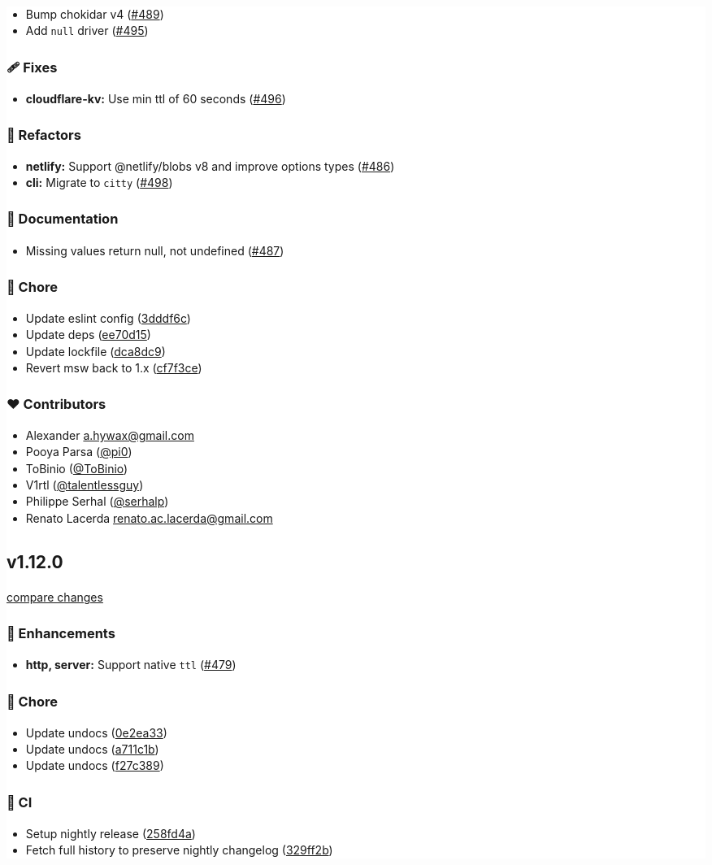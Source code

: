 - Bump chokidar v4 ([#489](https://github.com/unjs/unstorage/pull/489))
- Add `null` driver ([#495](https://github.com/unjs/unstorage/pull/495))

### 🩹 Fixes

- **cloudflare-kv:** Use min ttl of 60 seconds ([#496](https://github.com/unjs/unstorage/pull/496))

### 💅 Refactors

- **netlify:** Support @netlify/blobs v8 and improve options types ([#486](https://github.com/unjs/unstorage/pull/486))
- **cli:** Migrate to `citty` ([#498](https://github.com/unjs/unstorage/pull/498))

### 📖 Documentation

- Missing values return null, not undefined ([#487](https://github.com/unjs/unstorage/pull/487))

### 🏡 Chore

- Update eslint config ([3dddf6c](https://github.com/unjs/unstorage/commit/3dddf6c))
- Update deps ([ee70d15](https://github.com/unjs/unstorage/commit/ee70d15))
- Update lockfile ([dca8dc9](https://github.com/unjs/unstorage/commit/dca8dc9))
- Revert msw back to 1.x ([cf7f3ce](https://github.com/unjs/unstorage/commit/cf7f3ce))

### ❤️ Contributors

- Alexander <a.hywax@gmail.com>
- Pooya Parsa ([@pi0](http://github.com/pi0))
- ToBinio ([@ToBinio](http://github.com/ToBinio))
- V1rtl ([@talentlessguy](http://github.com/talentlessguy))
- Philippe Serhal ([@serhalp](http://github.com/serhalp))
- Renato Lacerda <renato.ac.lacerda@gmail.com>

## v1.12.0

[compare changes](https://github.com/unjs/unstorage/compare/v1.11.1...v1.12.0)

### 🚀 Enhancements

- **http, server:** Support native `ttl` ([#479](https://github.com/unjs/unstorage/pull/479))

### 🏡 Chore

- Update undocs ([0e2ea33](https://github.com/unjs/unstorage/commit/0e2ea33))
- Update undocs ([a711c1b](https://github.com/unjs/unstorage/commit/a711c1b))
- Update undocs ([f27c389](https://github.com/unjs/unstorage/commit/f27c389))

### 🤖 CI

- Setup nightly release ([258fd4a](https://github.com/unjs/unstorage/commit/258fd4a))
- Fetch full history to preserve nightly changelog ([329ff2b](https://github.com/unjs/unstorage/commit/329ff2b))
